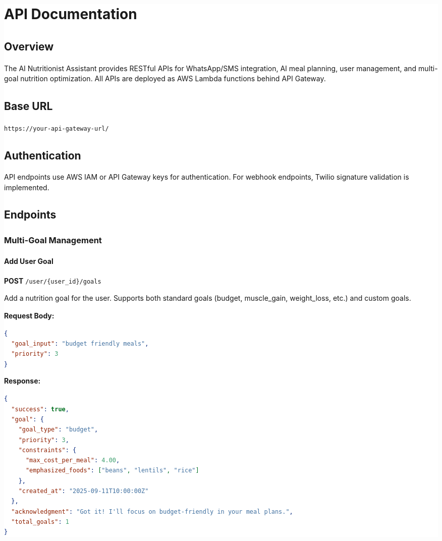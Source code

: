# API Documentation

## Overview

The AI Nutritionist Assistant provides RESTful APIs for WhatsApp/SMS integration, AI meal planning, user management, and multi-goal nutrition optimization. All APIs are deployed as AWS Lambda functions behind API Gateway.

## Base URL
```
https://your-api-gateway-url/
```

## Authentication

API endpoints use AWS IAM or API Gateway keys for authentication. For webhook endpoints, Twilio signature validation is implemented.

## Endpoints

### Multi-Goal Management

#### Add User Goal
**POST** `/user/{user_id}/goals`

Add a nutrition goal for the user. Supports both standard goals (budget, muscle_gain, weight_loss, etc.) and custom goals.

**Request Body:**
```json
{
  "goal_input": "budget friendly meals",
  "priority": 3
}
```

**Response:**
```json
{
  "success": true,
  "goal": {
    "goal_type": "budget",
    "priority": 3,
    "constraints": {
      "max_cost_per_meal": 4.00,
      "emphasized_foods": ["beans", "lentils", "rice"]
    },
    "created_at": "2025-09-11T10:00:00Z"
  },
  "acknowledgment": "Got it! I'll focus on budget-friendly in your meal plans.",
  "total_goals": 1
}
```
